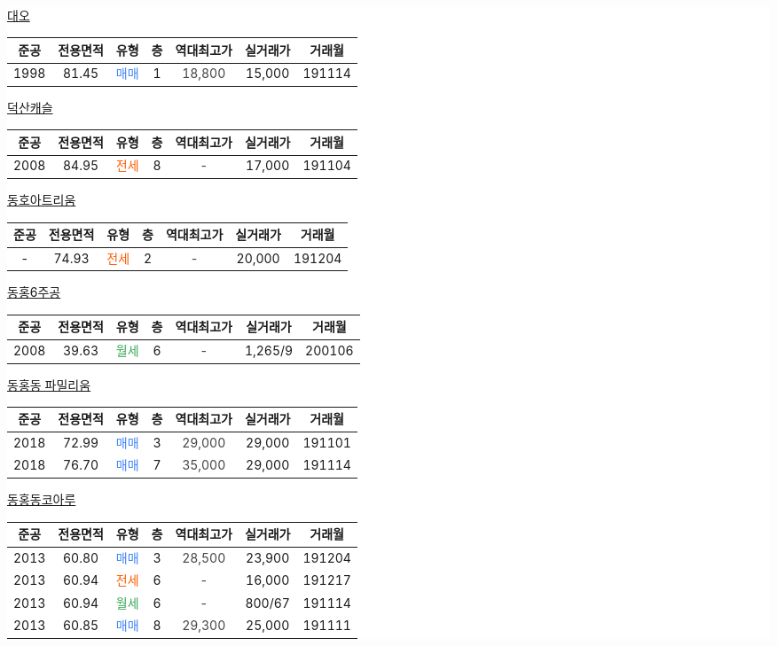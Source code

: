 [대오](https://search.naver.com/search.naver?query=%EC%A0%9C%EC%A3%BC%ED%8A%B9%EB%B3%84%EC%9E%90%EC%B9%98%EB%8F%84+%EC%84%9C%EA%B7%80%ED%8F%AC%EC%8B%9C+%EB%8F%99%ED%99%8D%EB%8F%99+%EB%8C%80%EC%98%A4)

|준공|전용면적|유형|층|역대최고가|실거래가|거래월|
|:---:|:---:|:---:|:---:|:---:|:---:|:---:|
|1998|81.45|<span style="color:#4285f3">매매</span>|1|<span style="color:#444444">18,800</span>|15,000|191114|

[덕산캐슬](https://search.naver.com/search.naver?query=%EC%A0%9C%EC%A3%BC%ED%8A%B9%EB%B3%84%EC%9E%90%EC%B9%98%EB%8F%84+%EC%84%9C%EA%B7%80%ED%8F%AC%EC%8B%9C+%EB%8F%99%ED%99%8D%EB%8F%99+%EB%8D%95%EC%82%B0%EC%BA%90%EC%8A%AC)

|준공|전용면적|유형|층|역대최고가|실거래가|거래월|
|:---:|:---:|:---:|:---:|:---:|:---:|:---:|
|2008|84.95|<span style="color:#ff5a00">전세</span>|8|<span style="color:#444444">-</span>|17,000|191104|

[동호아트리움](https://search.naver.com/search.naver?query=%EC%A0%9C%EC%A3%BC%ED%8A%B9%EB%B3%84%EC%9E%90%EC%B9%98%EB%8F%84+%EC%84%9C%EA%B7%80%ED%8F%AC%EC%8B%9C+%EB%8F%99%ED%99%8D%EB%8F%99+%EB%8F%99%ED%98%B8%EC%95%84%ED%8A%B8%EB%A6%AC%EC%9B%80)

|준공|전용면적|유형|층|역대최고가|실거래가|거래월|
|:---:|:---:|:---:|:---:|:---:|:---:|:---:|
|-|74.93|<span style="color:#ff5a00">전세</span>|2|<span style="color:#444444">-</span>|20,000|191204|

[동홍6주공](https://search.naver.com/search.naver?query=%EC%A0%9C%EC%A3%BC%ED%8A%B9%EB%B3%84%EC%9E%90%EC%B9%98%EB%8F%84+%EC%84%9C%EA%B7%80%ED%8F%AC%EC%8B%9C+%EB%8F%99%ED%99%8D%EB%8F%99+%EB%8F%99%ED%99%8D6%EC%A3%BC%EA%B3%B5)

|준공|전용면적|유형|층|역대최고가|실거래가|거래월|
|:---:|:---:|:---:|:---:|:---:|:---:|:---:|
|2008|39.63|<span style="color:#34a853">월세</span>|6|<span style="color:#444444">-</span>|1,265/9|200106|

[동홍동 파밀리움](https://search.naver.com/search.naver?query=%EC%A0%9C%EC%A3%BC%ED%8A%B9%EB%B3%84%EC%9E%90%EC%B9%98%EB%8F%84+%EC%84%9C%EA%B7%80%ED%8F%AC%EC%8B%9C+%EB%8F%99%ED%99%8D%EB%8F%99+%EB%8F%99%ED%99%8D%EB%8F%99+%ED%8C%8C%EB%B0%80%EB%A6%AC%EC%9B%80)

|준공|전용면적|유형|층|역대최고가|실거래가|거래월|
|:---:|:---:|:---:|:---:|:---:|:---:|:---:|
|2018|72.99|<span style="color:#4285f3">매매</span>|3|<span style="color:#444444">29,000</span>|29,000|191101|
|2018|76.70|<span style="color:#4285f3">매매</span>|7|<span style="color:#444444">35,000</span>|29,000|191114|

[동홍동코아루](https://search.naver.com/search.naver?query=%EC%A0%9C%EC%A3%BC%ED%8A%B9%EB%B3%84%EC%9E%90%EC%B9%98%EB%8F%84+%EC%84%9C%EA%B7%80%ED%8F%AC%EC%8B%9C+%EB%8F%99%ED%99%8D%EB%8F%99+%EB%8F%99%ED%99%8D%EB%8F%99%EC%BD%94%EC%95%84%EB%A3%A8)

|준공|전용면적|유형|층|역대최고가|실거래가|거래월|
|:---:|:---:|:---:|:---:|:---:|:---:|:---:|
|2013|60.80|<span style="color:#4285f3">매매</span>|3|<span style="color:#444444">28,500</span>|23,900|191204|
|2013|60.94|<span style="color:#ff5a00">전세</span>|6|<span style="color:#444444">-</span>|16,000|191217|
|2013|60.94|<span style="color:#34a853">월세</span>|6|<span style="color:#444444">-</span>|800/67|191114|
|2013|60.85|<span style="color:#4285f3">매매</span>|8|<span style="color:#444444">29,300</span>|25,000|191111|
